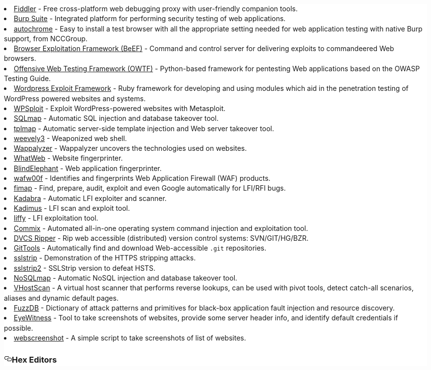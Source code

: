 <li><a href="https://www.telerik.com/fiddler" rel="nofollow">Fiddler</a> - Free cross-platform web debugging proxy with user-friendly companion tools.</li>
<li><a href="https://portswigger.net/burp/" rel="nofollow">Burp Suite</a> - Integrated platform for performing security testing of web applications.</li>
<li><a href="https://www.nccgroup.trust/us/about-us/newsroom-and-events/blog/2017/march/autochrome/" rel="nofollow">autochrome</a> - Easy to install a test browser with all the appropriate setting needed for web application testing with native Burp support, from NCCGroup.</li>
<li><a href="https://github.com/beefproject/beef">Browser Exploitation Framework (BeEF)</a> - Command and control server for delivering exploits to commandeered Web browsers.</li>
<li><a href="https://www.owasp.org/index.php/OWASP_OWTF" rel="nofollow">Offensive Web Testing Framework (OWTF)</a> - Python-based framework for pentesting Web applications based on the OWASP Testing Guide.</li>
<li><a href="https://github.com/rastating/wordpress-exploit-framework">Wordpress Exploit Framework</a> - Ruby framework for developing and using modules which aid in the penetration testing of WordPress powered websites and systems.</li>
<li><a href="https://github.com/espreto/wpsploit">WPSploit</a> - Exploit WordPress-powered websites with Metasploit.</li>
<li><a href="http://sqlmap.org/" rel="nofollow">SQLmap</a> - Automatic SQL injection and database takeover tool.</li>
<li><a href="https://github.com/epinna/tplmap">tplmap</a> - Automatic server-side template injection and Web server takeover tool.</li>
<li><a href="https://github.com/epinna/weevely3">weevely3</a> - Weaponized web shell.</li>
<li><a href="https://www.wappalyzer.com/" rel="nofollow">Wappalyzer</a> - Wappalyzer uncovers the technologies used on websites.</li>
<li><a href="https://github.com/urbanadventurer/WhatWeb">WhatWeb</a> - Website fingerprinter.</li>
<li><a href="http://blindelephant.sourceforge.net/" rel="nofollow">BlindElephant</a> - Web application fingerprinter.</li>
<li><a href="https://github.com/EnableSecurity/wafw00f">wafw00f</a> - Identifies and fingerprints Web Application Firewall (WAF) products.</li>
<li><a href="https://github.com/kurobeats/fimap">fimap</a> - Find, prepare, audit, exploit and even Google automatically for LFI/RFI bugs.</li>
<li><a href="https://github.com/D35m0nd142/Kadabra">Kadabra</a> - Automatic LFI exploiter and scanner.</li>
<li><a href="https://github.com/P0cL4bs/Kadimus">Kadimus</a> - LFI scan and exploit tool.</li>
<li><a href="https://github.com/hvqzao/liffy">liffy</a> - LFI exploitation tool.</li>
<li><a href="https://github.com/commixproject/commix">Commix</a> - Automated all-in-one operating system command injection and exploitation tool.</li>
<li><a href="https://github.com/kost/dvcs-ripper">DVCS Ripper</a> - Rip web accessible (distributed) version control systems: SVN/GIT/HG/BZR.</li>
<li><a href="https://github.com/internetwache/GitTools">GitTools</a> - Automatically find and download Web-accessible <code>.git</code> repositories.</li>
<li><a href="https://www.thoughtcrime.org/software/sslstrip/" rel="nofollow">sslstrip</a> - Demonstration of the HTTPS stripping attacks.</li>
<li><a href="https://github.com/LeonardoNve/sslstrip2">sslstrip2</a> - SSLStrip version to defeat HSTS.</li>
<li><a href="http://nosqlmap.net/" rel="nofollow">NoSQLmap</a> - Automatic NoSQL injection and database takeover tool.</li>
<li><a href="https://github.com/codingo/VHostScan">VHostScan</a> - A virtual host scanner that performs reverse lookups, can be used with pivot tools, detect catch-all scenarios, aliases and dynamic default pages.</li>
<li><a href="https://github.com/fuzzdb-project/fuzzdb">FuzzDB</a> - Dictionary of attack patterns and primitives for black-box application fault injection and resource discovery.</li>
<li><a href="https://github.com/ChrisTruncer/EyeWitness">EyeWitness</a> - Tool to take screenshots of websites, provide some server header info, and identify default credentials if possible.</li>
<li><a href="https://github.com/maaaaz/webscreenshot">webscreenshot</a> - A simple script to take screenshots of list of websites.</li>
</ul>
<h3><a href="#hex-editors" aria-hidden="true" class="anchor" id="user-content-hex-editors"><svg aria-hidden="true" class="octicon octicon-link" height="16" version="1.1" viewBox="0 0 16 16" width="16"><path fill-rule="evenodd" d="M4 9h1v1H4c-1.5 0-3-1.69-3-3.5S2.55 3 4 3h4c1.45 0 3 1.69 3 3.5 0 1.41-.91 2.72-2 3.25V8.59c.58-.45 1-1.27 1-2.09C10 5.22 8.98 4 8 4H4c-.98 0-2 1.22-2 2.5S3 9 4 9zm9-3h-1v1h1c1 0 2 1.22 2 2.5S13.98 12 13 12H9c-.98 0-2-1.22-2-2.5 0-.83.42-1.64 1-2.09V6.25c-1.09.53-2 1.84-2 3.25C6 11.31 7.55 13 9 13h4c1.45 0 3-1.69 3-3.5S14.5 6 13 6z"></path></svg></a>Hex Editors</h3>
<ul>